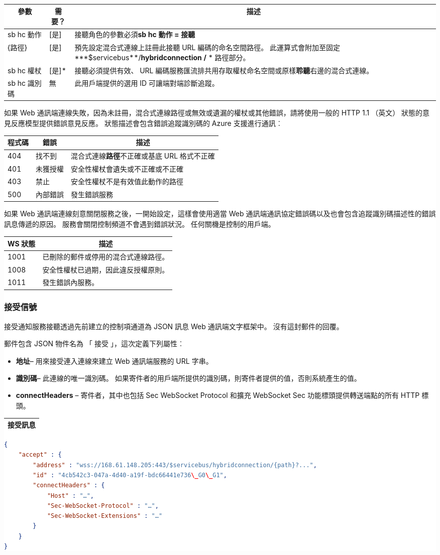 | 參數        | 需要？ | 描述                                                                                                                                                                                        |
|--------------|-----------|----------------------------------------------------------------------------------------------------------------------------------------------------------------------------------------------------|
| sb hc 動作 | [是]       | 接聽角色的參數必須**sb hc 動作 = 接聽**                                                                                                                                |
| {路徑}       | [是]       | 預先設定混合式連線上註冊此接聽 URL 編碼的命名空間路徑。 此運算式會附加至固定***$servicebus**/**hybridconnection /** * 路徑部分。 |
| sb hc 權杖  | [是]\*     | 接聽必須提供有效、 URL 編碼服務匯流排共用存取權杖命名空間或原樣**聆聽**右邊的混合式連線。                                           |
| sb hc 識別碼     | 無        | 此用戶端提供的選用 ID 可讓端對端診斷追蹤。                                                                                                                             |

如果 Web 通訊端連線失敗，因為未註冊，混合式連線路徑或無效或遺漏的權杖或其他錯誤，請將使用一般的 HTTP 1.1 （英文） 狀態的意見反應模型提供錯誤意見反應。 狀態描述會包含錯誤追蹤識別碼的 Azure 支援進行通訊︰

| 程式碼 | 錯誤          | 描述                                                            |
|------|----------------|------------------------------------------------------------------------|
| 404  | 找不到      | 混合式連線**路徑**不正確或基底 URL 格式不正確 |
| 401  | 未獲授權   | 安全性權杖會遺失或不正確或不正確                  |
| 403  | 禁止      | 安全性權杖不是有效值此動作的路徑          |
| 500  | 內部錯誤 | 發生錯誤服務                                    |

如果 Web 通訊端連線刻意關閉服務之後，一開始設定，這樣會使用適當 Web 通訊端通訊協定錯誤碼以及也會包含追蹤識別碼描述性的錯誤訊息傳遞的原因。 服務會關閉控制頻道不會遇到錯誤狀況。 任何關機是控制的用戶端。

| WS 狀態 | 描述                                                                        |
|-----------|------------------------------------------------------------------------------------|
| 1001      | 已刪除的郵件或停用的混合式連線路徑。                           |
| 1008      | 安全性權杖已過期，因此違反授權原則。 |
| 1011      | 發生錯誤內服務。                                           |

### <a name="accept-handshake"></a>接受信號 

接受通知服務接聽透過先前建立的控制項通道為 JSON 訊息 Web 通訊端文字框架中。 沒有這封郵件的回覆。

郵件包含 JSON 物件名為 「 接受 」，這次定義下列屬性︰

-   **地址**– 用來接受連入連線來建立 Web 通訊端服務的 URL 字串。

-   **識別碼**– 此連線的唯一識別碼。 如果寄件者的用戶端所提供的識別碼，則寄件者提供的值，否則系統產生的值。

-   **connectHeaders** – 寄件者，其中也包括 Sec WebSocket Protocol 和擴充 WebSocket Sec 功能標頭提供轉送端點的所有 HTTP 標頭。

| 接受訊息                                                                     |
|------------------------------------------------------------------------------------|
```json
{                                                                                  
    "accept" : {                                                                                    
        "address" : "wss://168.61.148.205:443/$servicebus/hybridconnection/{path}?...",                                                                          
        "id" : "4cb542c3-047a-4d40-a19f-bdc66441e736\_G0\_G1",                         
        "connectHeaders" : {                                                                
            "Host" : "…",                                                                       
            "Sec-WebSocket-Protocol" : "…",                                                     
            "Sec-WebSocket-Extensions" : "…"                                                    
        }                                                                                     
    }
}
```
